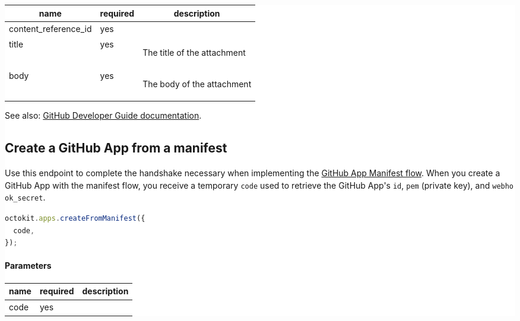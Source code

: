 <table>
  <thead>
    <tr>
      <th>name</th>
      <th>required</th>
      <th>description</th>
    </tr>
  </thead>
  <tbody>
    <tr><td>content_reference_id</td><td>yes</td><td>

</td></tr>
<tr><td>title</td><td>yes</td><td>

The title of the attachment

</td></tr>
<tr><td>body</td><td>yes</td><td>

The body of the attachment

</td></tr>
  </tbody>
</table>

See also: [GitHub Developer Guide documentation](https://docs.github.com/rest/reference/apps#create-a-content-attachment).

## Create a GitHub App from a manifest

Use this endpoint to complete the handshake necessary when implementing the [GitHub App Manifest flow](https://docs.github.com/apps/building-github-apps/creating-github-apps-from-a-manifest/). When you create a GitHub App with the manifest flow, you receive a temporary `code` used to retrieve the GitHub App's `id`, `pem` (private key), and `webhook_secret`.

```js
octokit.apps.createFromManifest({
  code,
});
```

#### Parameters

<table>
  <thead>
    <tr>
      <th>name</th>
      <th>required</th>
      <th>description</th>
    </tr>
  </thead>
  <tbody>
    <tr><td>code</td><td>yes</td><td>

</td></tr>
  </tbody>
</table>
